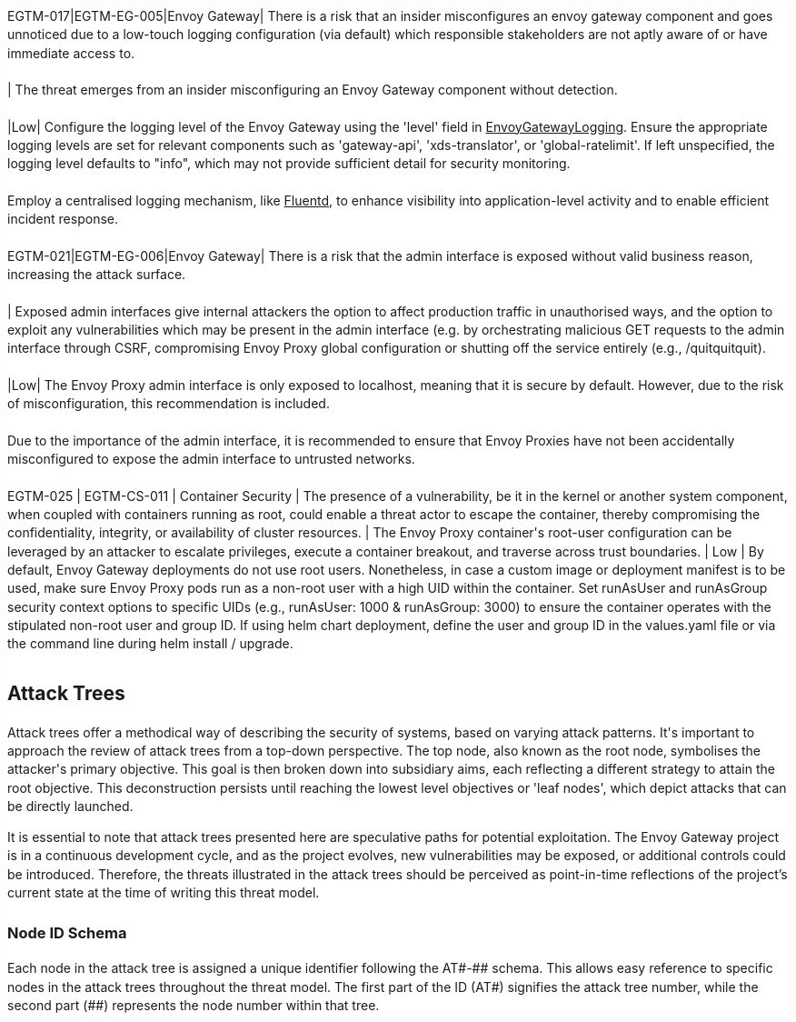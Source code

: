 EGTM-017|EGTM-EG-005|Envoy Gateway| There is a risk that an insider misconfigures an envoy gateway component and goes unnoticed due to a low-touch logging configuration (via default) which responsible stakeholders are not aptly aware of or have immediate access to.<br/><br/>| The threat emerges from an insider misconfiguring an Envoy Gateway component without detection.<br/><br/>|Low| Configure the logging level of the Envoy Gateway using the \'level\' field in [EnvoyGatewayLogging](https://gateway.envoyproxy.io/latest/api/extension_types/#envoygatewaylogging). Ensure the appropriate logging levels are set for relevant components such as \'gateway-api\', \'xds-translator\', or \'global-ratelimit\'. If left unspecified, the logging level defaults to \"info\", which may not provide sufficient detail for security monitoring.<br/><br/> Employ a centralised logging mechanism, like [Fluentd](https://github.com/fluent/fluentd), to enhance visibility into application-level activity and to enable efficient incident response.<br/><br/>
EGTM-021|EGTM-EG-006|Envoy Gateway| There is a risk that the admin interface is exposed without valid business reason, increasing the attack surface.<br/><br/>| Exposed admin interfaces give internal attackers the option to affect production traffic in unauthorised ways, and the option to exploit any vulnerabilities which may be present in the admin interface (e.g. by orchestrating malicious GET requests to the admin interface through CSRF, compromising Envoy Proxy global configuration or shutting off the service entirely (e.g., /quitquitquit).<br/><br/>|Low| The Envoy Proxy admin interface is only exposed to localhost, meaning that it is secure by default. However, due to the risk of misconfiguration, this recommendation is included.<br/><br/> Due to the importance of the admin interface, it is recommended to ensure that Envoy Proxies have not been accidentally misconfigured to expose the admin interface to untrusted networks.<br/><br/> 
EGTM-025 | EGTM-CS-011 | Container Security | The presence of a vulnerability, be it in the kernel or another system component, when coupled with containers running as root, could enable a threat actor to escape the container, thereby compromising the confidentiality, integrity, or availability of cluster resources. | The Envoy Proxy container's root-user configuration can be leveraged by an attacker to escalate privileges, execute a container breakout, and traverse across trust boundaries. | Low | By default, Envoy Gateway deployments do not use root users. Nonetheless, in case a custom image or deployment manifest is to be used, make sure Envoy Proxy pods run as a non-root user with a high UID within the container. Set runAsUser and runAsGroup security context options to specific UIDs (e.g., runAsUser: 1000 & runAsGroup: 3000) to ensure the container operates with the stipulated non-root user and group ID. If using helm chart deployment, define the user and group ID in the values.yaml file or via the command line during helm install / upgrade.


## Attack Trees

Attack trees offer a methodical way of describing the security of systems, based on varying attack patterns. It's important to approach the review of attack trees from a top-down perspective. The top node, also known as the root node, symbolises the attacker's primary objective. This goal is then broken down into subsidiary aims, each reflecting a different strategy to attain the root objective. This deconstruction persists until reaching the lowest level objectives or 'leaf nodes', which depict attacks that can be directly launched. 

It is essential to note that attack trees presented here are speculative paths for potential exploitation. The Envoy Gateway project is in a continuous development cycle, and as the project evolves, new vulnerabilities may be exposed, or additional controls could be introduced. Therefore, the threats illustrated in the attack trees should be perceived as point-in-time reflections of the project’s current state at the time of writing this threat model. 

### Node ID Schema

Each node in the attack tree is assigned a unique identifier following the AT#-## schema. This allows easy reference to specific nodes in the attack trees throughout the threat model. The first part of the ID (AT#) signifies the attack tree number, while the second part (##) represents the node number within that tree.

